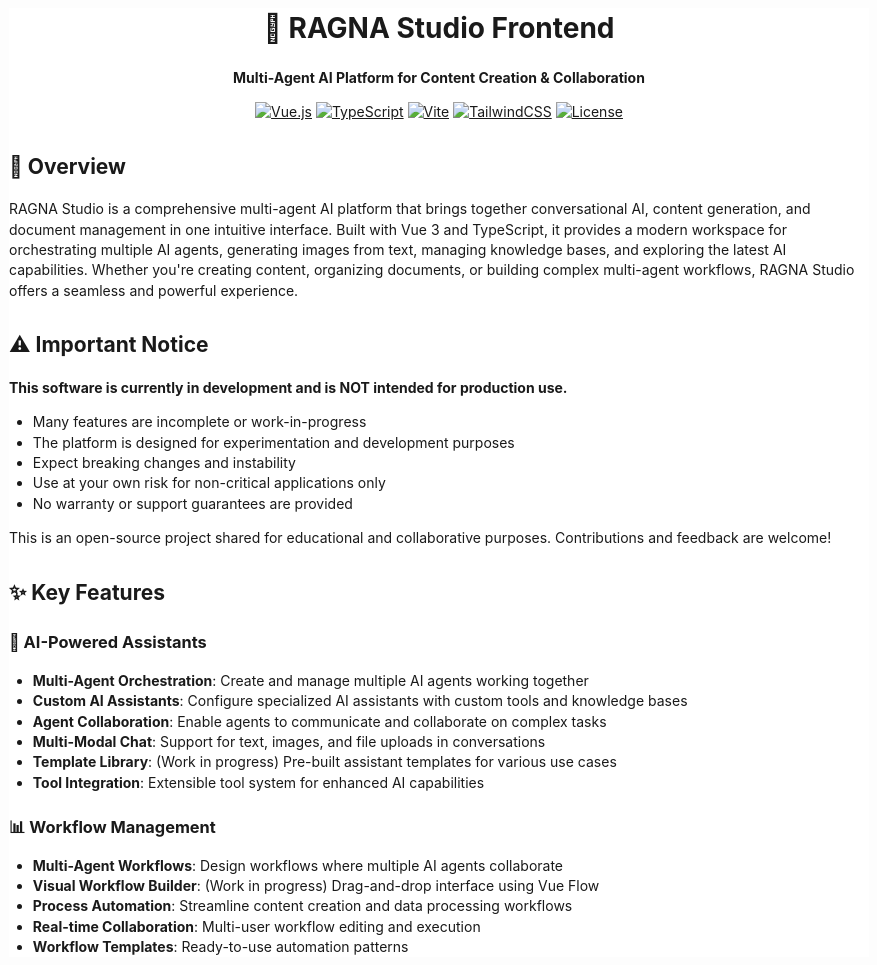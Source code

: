 <div align="center">
  <h1>🤖 RAGNA Studio Frontend</h1>
  <p><strong>Multi-Agent AI Platform for Content Creation & Collaboration</strong></p>
  
  [![Vue.js](https://img.shields.io/badge/Vue.js-3.5.20-4FC08D?style=flat&logo=vue.js&logoColor=white)](https://vuejs.org/)
  [![TypeScript](https://img.shields.io/badge/TypeScript-5.7.3-3178C6?style=flat&logo=typescript&logoColor=white)](https://www.typescriptlang.org/)
  [![Vite](https://img.shields.io/badge/Vite-7.1.3-646CFF?style=flat&logo=vite&logoColor=white)](https://vitejs.dev/)
  [![TailwindCSS](https://img.shields.io/badge/Tailwind-3.4.16-06B6D4?style=flat&logo=tailwindcss&logoColor=white)](https://tailwindcss.com/)
  [![License](https://img.shields.io/badge/License-MIT-green.svg)](LICENSE)
</div>

## 🌟 Overview

RAGNA Studio is a comprehensive multi-agent AI platform that brings together conversational AI, content generation, and document management in one intuitive interface. Built with Vue 3 and TypeScript, it provides a modern workspace for orchestrating multiple AI agents, generating images from text, managing knowledge bases, and exploring the latest AI capabilities. Whether you're creating content, organizing documents, or building complex multi-agent workflows, RAGNA Studio offers a seamless and powerful experience.

## ⚠️ Important Notice

**This software is currently in development and is NOT intended for production use.**

- Many features are incomplete or work-in-progress
- The platform is designed for experimentation and development purposes
- Expect breaking changes and instability
- Use at your own risk for non-critical applications only
- No warranty or support guarantees are provided

This is an open-source project shared for educational and collaborative purposes. Contributions and feedback are welcome!

## ✨ Key Features

### 🤖 AI-Powered Assistants

- **Multi-Agent Orchestration**: Create and manage multiple AI agents working together
- **Custom AI Assistants**: Configure specialized AI assistants with custom tools and knowledge bases
- **Agent Collaboration**: Enable agents to communicate and collaborate on complex tasks
- **Multi-Modal Chat**: Support for text, images, and file uploads in conversations
- **Template Library**: (Work in progress) Pre-built assistant templates for various use cases
- **Tool Integration**: Extensible tool system for enhanced AI capabilities

### 📊 Workflow Management

- **Multi-Agent Workflows**: Design workflows where multiple AI agents collaborate
- **Visual Workflow Builder**: (Work in progress) Drag-and-drop interface using Vue Flow
- **Process Automation**: Streamline content creation and data processing workflows
- **Real-time Collaboration**: Multi-user workflow editing and execution
- **Workflow Templates**: Ready-to-use automation patterns
